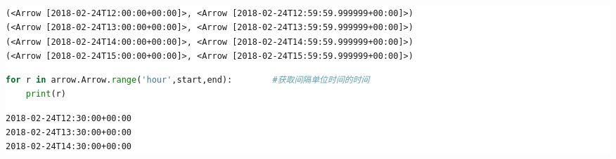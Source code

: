     (<Arrow [2018-02-24T12:00:00+00:00]>, <Arrow [2018-02-24T12:59:59.999999+00:00]>)
    (<Arrow [2018-02-24T13:00:00+00:00]>, <Arrow [2018-02-24T13:59:59.999999+00:00]>)
    (<Arrow [2018-02-24T14:00:00+00:00]>, <Arrow [2018-02-24T14:59:59.999999+00:00]>)
    (<Arrow [2018-02-24T15:00:00+00:00]>, <Arrow [2018-02-24T15:59:59.999999+00:00]>)



```python
for r in arrow.Arrow.range('hour',start,end):        #获取间隔单位时间的时间
    print(r)
```

    2018-02-24T12:30:00+00:00
    2018-02-24T13:30:00+00:00
    2018-02-24T14:30:00+00:00

